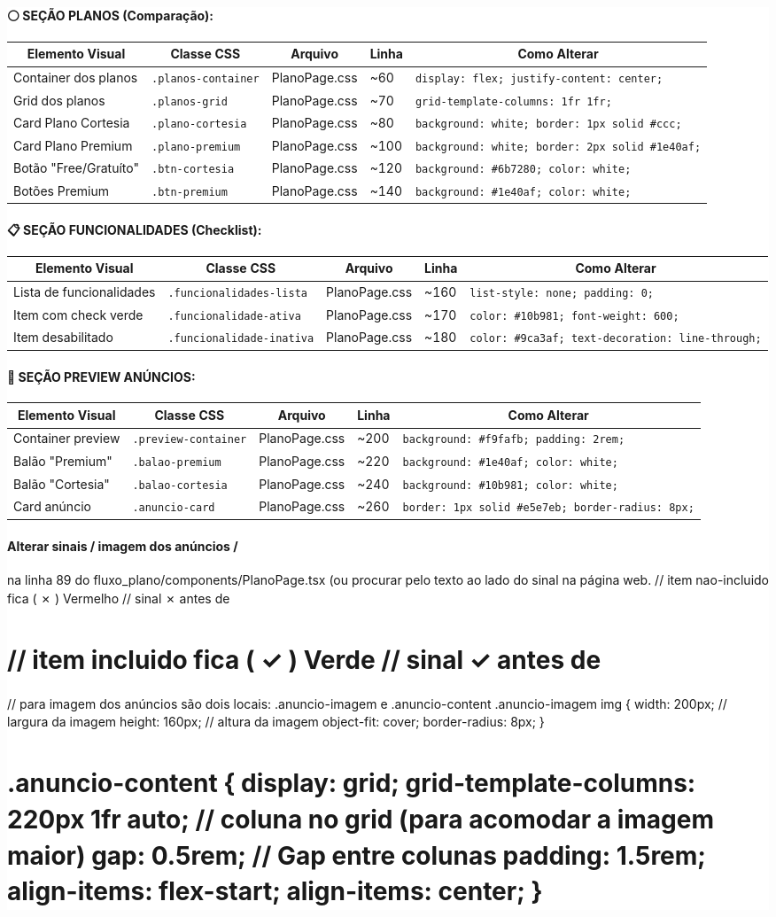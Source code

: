 #### **⚪ SEÇÃO PLANOS (Comparação):**
| **Elemento Visual** | **Classe CSS** | **Arquivo** | **Linha** | **Como Alterar** |
|---|---|---|---|---|
| Container dos planos | `.planos-container` | PlanoPage.css | ~60 | `display: flex; justify-content: center;` |
| Grid dos planos | `.planos-grid` | PlanoPage.css | ~70 | `grid-template-columns: 1fr 1fr;` |
| Card Plano Cortesia | `.plano-cortesia` | PlanoPage.css | ~80 | `background: white; border: 1px solid #ccc;` |
| Card Plano Premium | `.plano-premium` | PlanoPage.css | ~100 | `background: white; border: 2px solid #1e40af;` |
| Botão "Free/Gratuíto" | `.btn-cortesia` | PlanoPage.css | ~120 | `background: #6b7280; color: white;` |
| Botões Premium | `.btn-premium` | PlanoPage.css | ~140 | `background: #1e40af; color: white;` |

#### **📋 SEÇÃO FUNCIONALIDADES (Checklist):**
| **Elemento Visual** | **Classe CSS** | **Arquivo** | **Linha** | **Como Alterar** |
|---|---|---|---|---|
| Lista de funcionalidades | `.funcionalidades-lista` | PlanoPage.css | ~160 | `list-style: none; padding: 0;` |
| Item com check verde | `.funcionalidade-ativa` | PlanoPage.css | ~170 | `color: #10b981; font-weight: 600;` |
| Item desabilitado | `.funcionalidade-inativa` | PlanoPage.css | ~180 | `color: #9ca3af; text-decoration: line-through;` |

#### **🏪 SEÇÃO PREVIEW ANÚNCIOS:**
| **Elemento Visual** | **Classe CSS** | **Arquivo** | **Linha** | **Como Alterar** |
|---|---|---|---|---|
| Container preview | `.preview-container` | PlanoPage.css | ~200 | `background: #f9fafb; padding: 2rem;` |
| Balão "Premium" | `.balao-premium` | PlanoPage.css | ~220 | `background: #1e40af; color: white;` |
| Balão "Cortesia" | `.balao-cortesia` | PlanoPage.css | ~240 | `background: #10b981; color: white;` |
| Card anúncio | `.anuncio-card` | PlanoPage.css | ~260 | `border: 1px solid #e5e7eb; border-radius: 8px;` |

#### Alterar sinais / imagem dos anúncios / 
na linha 89 do fluxo_plano/components/PlanoPage.tsx (ou procurar pelo texto ao lado do sinal na página web.
// item nao-incluido fica ( ✗ ) Vermelho
// sinal ✗ antes de </span>

// item incluido fica ( ✓ ) Verde
// sinal ✓ antes de </span>
===============================
// para imagem dos anúncios são dois locais: .anuncio-imagem e .anuncio-content
.anuncio-imagem img {
  width: 200px;  // largura da imagem
  height: 160px;  // altura da imagem
  object-fit: cover;
  border-radius: 8px;
}

.anuncio-content {
  display: grid;
  grid-template-columns: 220px 1fr auto; // coluna no grid (para acomodar a imagem maior)
  gap: 0.5rem; // Gap entre colunas
  padding: 1.5rem;
  align-items: flex-start;
  align-items: center;
}
================================
